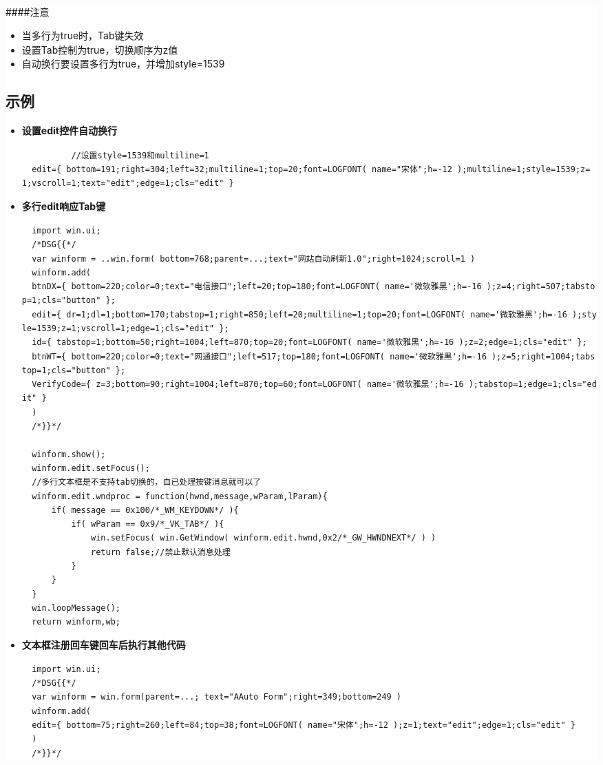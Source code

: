 ####注意  
* 当多行为true时，Tab键失效
* 设置Tab控制为true，切换顺序为z值
* 自动换行要设置多行为true，并增加style=1539



## 示例
* **设置edit控件自动换行**

				//设置style=1539和multiline=1
		edit={ bottom=191;right=304;left=32;multiline=1;top=20;font=LOGFONT( name="宋体";h=-12 );multiline=1;style=1539;z=1;vscroll=1;text="edit";edge=1;cls="edit" }

* **多行edit响应Tab键**
	

		import win.ui;
		/*DSG{{*/
		var winform = ..win.form( bottom=768;parent=...;text="网站自动刷新1.0";right=1024;scroll=1 )
		winform.add( 
		btnDX={ bottom=220;color=0;text="电信接口";left=20;top=180;font=LOGFONT( name='微软雅黑';h=-16 );z=4;right=507;tabstop=1;cls="button" };
		edit={ dr=1;dl=1;bottom=170;tabstop=1;right=850;left=20;multiline=1;top=20;font=LOGFONT( name='微软雅黑';h=-16 );style=1539;z=1;vscroll=1;edge=1;cls="edit" };
		id={ tabstop=1;bottom=50;right=1004;left=870;top=20;font=LOGFONT( name='微软雅黑';h=-16 );z=2;edge=1;cls="edit" };
		btnWT={ bottom=220;color=0;text="网通接口";left=517;top=180;font=LOGFONT( name='微软雅黑';h=-16 );z=5;right=1004;tabstop=1;cls="button" };
		VerifyCode={ z=3;bottom=90;right=1004;left=870;top=60;font=LOGFONT( name='微软雅黑';h=-16 );tabstop=1;edge=1;cls="edit" }
		)
		/*}}*/

		winform.show();
		winform.edit.setFocus(); 
		//多行文本框是不支持tab切换的，自已处理按键消息就可以了
		winform.edit.wndproc = function(hwnd,message,wParam,lParam){
		    if( message == 0x100/*_WM_KEYDOWN*/ ){
		        if( wParam == 0x9/*_VK_TAB*/ ){
		            win.setFocus( win.GetWindow( winform.edit.hwnd,0x2/*_GW_HWNDNEXT*/ ) )
		            return false;//禁止默认消息处理
		        }
		    }
		}
		win.loopMessage();
		return winform,wb;

* **文本框注册回车键回车后执行其他代码**

		import win.ui;
		/*DSG{{*/
		var winform = win.form(parent=...; text="AAuto Form";right=349;bottom=249 )
		winform.add( 		
		edit={ bottom=75;right=260;left=84;top=38;font=LOGFONT( name="宋体";h=-12 );z=1;text="edit";edge=1;cls="edit" }
		)
		/*}}*/
		
